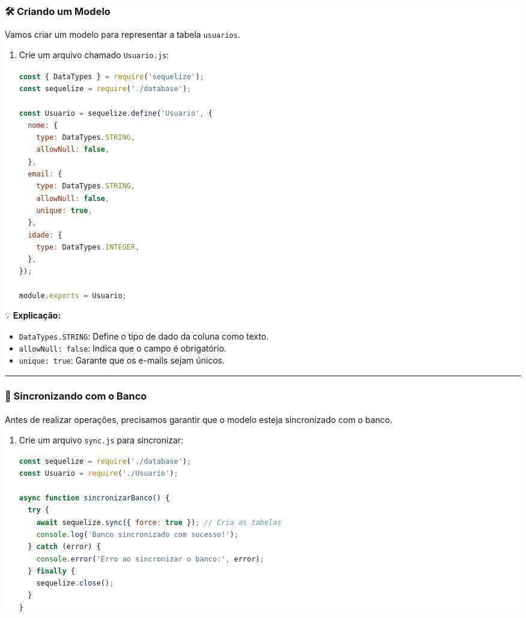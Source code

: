 
### **🛠️ Criando um Modelo**

Vamos criar um modelo para representar a tabela `usuarios`.

1. Crie um arquivo chamado `Usuario.js`:
    
    ```jsx
    const { DataTypes } = require('sequelize');
    const sequelize = require('./database');
    
    const Usuario = sequelize.define('Usuario', {
      nome: {
        type: DataTypes.STRING,
        allowNull: false,
      },
      email: {
        type: DataTypes.STRING,
        allowNull: false,
        unique: true,
      },
      idade: {
        type: DataTypes.INTEGER,
      },
    });
    
    module.exports = Usuario;
    ```
    

💡 **Explicação:**

- `DataTypes.STRING`: Define o tipo de dado da coluna como texto.
- `allowNull: false`: Indica que o campo é obrigatório.
- `unique: true`: Garante que os e-mails sejam únicos.

---

### **🔄 Sincronizando com o Banco**

Antes de realizar operações, precisamos garantir que o modelo esteja sincronizado com o banco.

1. Crie um arquivo `sync.js` para sincronizar:
    
    ```jsx
    const sequelize = require('./database');
    const Usuario = require('./Usuario');
    
    async function sincronizarBanco() {
      try {
        await sequelize.sync({ force: true }); // Cria as tabelas
        console.log('Banco sincronizado com sucesso!');
      } catch (error) {
        console.error('Erro ao sincronizar o banco:', error);
      } finally {
        sequelize.close();
      }
    }
    
